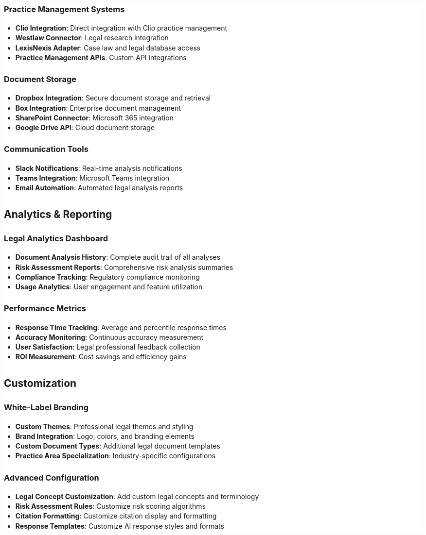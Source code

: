 ### Practice Management Systems

- **Clio Integration**: Direct integration with Clio practice management
- **Westlaw Connector**: Legal research integration
- **LexisNexis Adapter**: Case law and legal database access
- **Practice Management APIs**: Custom API integrations

### Document Storage

- **Dropbox Integration**: Secure document storage and retrieval
- **Box Integration**: Enterprise document management
- **SharePoint Connector**: Microsoft 365 integration
- **Google Drive API**: Cloud document storage

### Communication Tools

- **Slack Notifications**: Real-time analysis notifications
- **Teams Integration**: Microsoft Teams integration
- **Email Automation**: Automated legal analysis reports

## Analytics & Reporting

### Legal Analytics Dashboard

- **Document Analysis History**: Complete audit trail of all analyses
- **Risk Assessment Reports**: Comprehensive risk analysis summaries
- **Compliance Tracking**: Regulatory compliance monitoring
- **Usage Analytics**: User engagement and feature utilization

### Performance Metrics

- **Response Time Tracking**: Average and percentile response times
- **Accuracy Monitoring**: Continuous accuracy measurement
- **User Satisfaction**: Legal professional feedback collection
- **ROI Measurement**: Cost savings and efficiency gains

## Customization

### White-Label Branding

- **Custom Themes**: Professional legal themes and styling
- **Brand Integration**: Logo, colors, and branding elements
- **Custom Document Types**: Additional legal document templates
- **Practice Area Specialization**: Industry-specific configurations

### Advanced Configuration

- **Legal Concept Customization**: Add custom legal concepts and terminology
- **Risk Assessment Rules**: Customize risk scoring algorithms
- **Citation Formatting**: Customize citation display and formatting
- **Response Templates**: Customize AI response styles and formats
